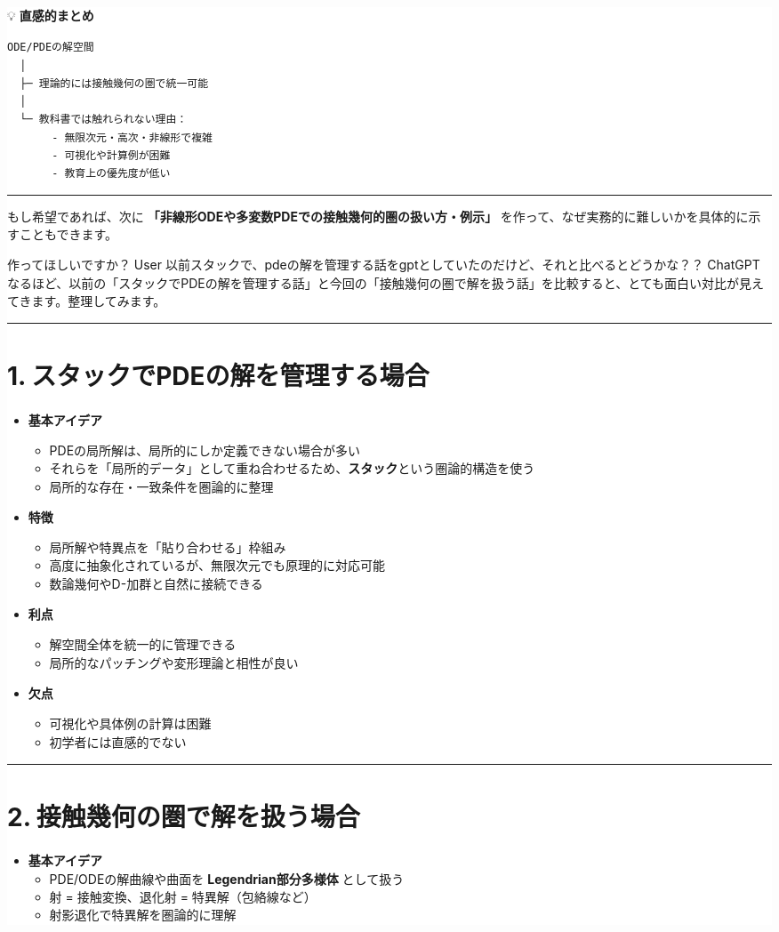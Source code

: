 
💡 **直感的まとめ**

```
ODE/PDEの解空間
  │
  ├─ 理論的には接触幾何の圏で統一可能
  │
  └─ 教科書では触れられない理由：
       - 無限次元・高次・非線形で複雑
       - 可視化や計算例が困難
       - 教育上の優先度が低い
```

---

もし希望であれば、次に **「非線形ODEや多変数PDEでの接触幾何的圏の扱い方・例示」** を作って、なぜ実務的に難しいかを具体的に示すこともできます。  

作ってほしいですか？
User
以前スタックで、pdeの解を管理する話をgptとしていたのだけど、それと比べるとどうかな？？
ChatGPT
なるほど、以前の「スタックでPDEの解を管理する話」と今回の「接触幾何の圏で解を扱う話」を比較すると、とても面白い対比が見えてきます。整理してみます。  

---

# 1. スタックでPDEの解を管理する場合

- **基本アイデア**
  - PDEの局所解は、局所的にしか定義できない場合が多い
  - それらを「局所的データ」として重ね合わせるため、**スタック**という圏論的構造を使う
  - 局所的な存在・一致条件を圏論的に整理

- **特徴**
  - 局所解や特異点を「貼り合わせる」枠組み
  - 高度に抽象化されているが、無限次元でも原理的に対応可能
  - 数論幾何やD-加群と自然に接続できる

- **利点**
  - 解空間全体を統一的に管理できる  
  - 局所的なパッチングや変形理論と相性が良い

- **欠点**
  - 可視化や具体例の計算は困難  
  - 初学者には直感的でない  

---

# 2. 接触幾何の圏で解を扱う場合

- **基本アイデア**
  - PDE/ODEの解曲線や曲面を **Legendrian部分多様体** として扱う
  - 射 = 接触変換、退化射 = 特異解（包絡線など）
  - 射影退化で特異解を圏論的に理解
